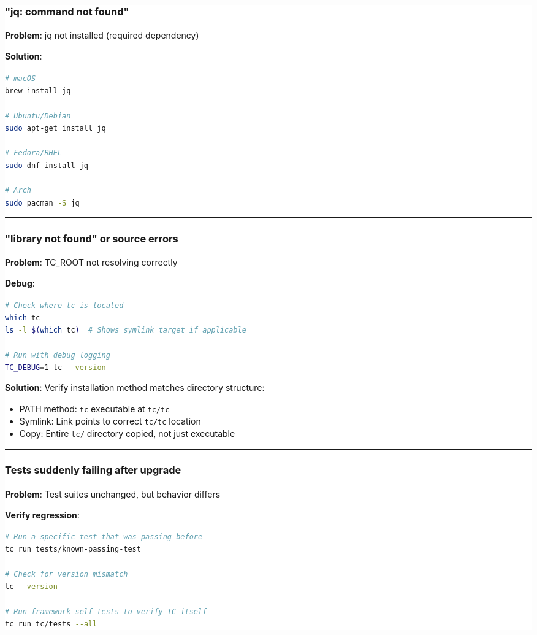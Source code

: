 
### "jq: command not found"

**Problem**: jq not installed (required dependency)

**Solution**:
```bash
# macOS
brew install jq

# Ubuntu/Debian
sudo apt-get install jq

# Fedora/RHEL
sudo dnf install jq

# Arch
sudo pacman -S jq
```

---

### "library not found" or source errors

**Problem**: TC_ROOT not resolving correctly

**Debug**:
```bash
# Check where tc is located
which tc
ls -l $(which tc)  # Shows symlink target if applicable

# Run with debug logging
TC_DEBUG=1 tc --version
```

**Solution**: Verify installation method matches directory structure:
- PATH method: `tc` executable at `tc/tc`
- Symlink: Link points to correct `tc/tc` location
- Copy: Entire `tc/` directory copied, not just executable

---

### Tests suddenly failing after upgrade

**Problem**: Test suites unchanged, but behavior differs

**Verify regression**:
```bash
# Run a specific test that was passing before
tc run tests/known-passing-test

# Check for version mismatch
tc --version

# Run framework self-tests to verify TC itself
tc run tc/tests --all
```
